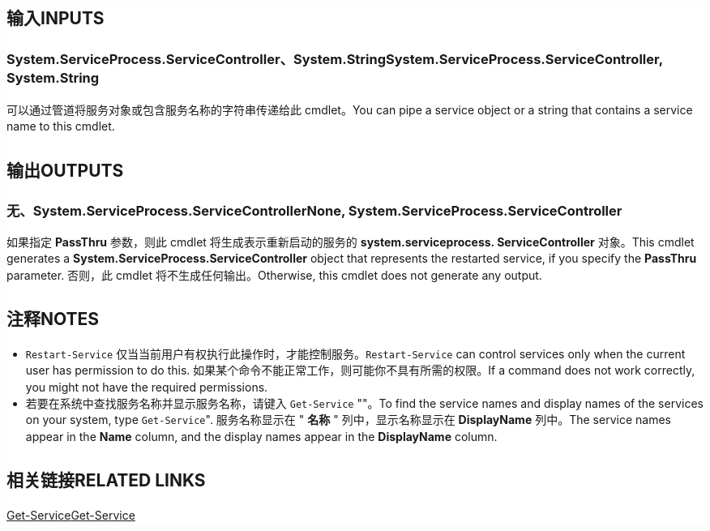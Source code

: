 ## <span data-ttu-id="ba94a-157">输入</span><span class="sxs-lookup"><span data-stu-id="ba94a-157">INPUTS</span></span>

### <span data-ttu-id="ba94a-158">System.ServiceProcess.ServiceController、System.String</span><span class="sxs-lookup"><span data-stu-id="ba94a-158">System.ServiceProcess.ServiceController, System.String</span></span>

<span data-ttu-id="ba94a-159">可以通过管道将服务对象或包含服务名称的字符串传递给此 cmdlet。</span><span class="sxs-lookup"><span data-stu-id="ba94a-159">You can pipe a service object or a string that contains a service name to this cmdlet.</span></span>

## <span data-ttu-id="ba94a-160">输出</span><span class="sxs-lookup"><span data-stu-id="ba94a-160">OUTPUTS</span></span>

### <span data-ttu-id="ba94a-161">无、System.ServiceProcess.ServiceController</span><span class="sxs-lookup"><span data-stu-id="ba94a-161">None, System.ServiceProcess.ServiceController</span></span>

<span data-ttu-id="ba94a-162">如果指定 **PassThru** 参数，则此 cmdlet 将生成表示重新启动的服务的 **system.serviceprocess. ServiceController** 对象。</span><span class="sxs-lookup"><span data-stu-id="ba94a-162">This cmdlet generates a **System.ServiceProcess.ServiceController** object that represents the restarted service, if you specify the **PassThru** parameter.</span></span> <span data-ttu-id="ba94a-163">否则，此 cmdlet 将不生成任何输出。</span><span class="sxs-lookup"><span data-stu-id="ba94a-163">Otherwise, this cmdlet does not generate any output.</span></span>

## <span data-ttu-id="ba94a-164">注释</span><span class="sxs-lookup"><span data-stu-id="ba94a-164">NOTES</span></span>


- <span data-ttu-id="ba94a-165">`Restart-Service` 仅当当前用户有权执行此操作时，才能控制服务。</span><span class="sxs-lookup"><span data-stu-id="ba94a-165">`Restart-Service` can control services only when the current user has permission to do this.</span></span> <span data-ttu-id="ba94a-166">如果某个命令不能正常工作，则可能你不具有所需的权限。</span><span class="sxs-lookup"><span data-stu-id="ba94a-166">If a command does not work correctly, you might not have the required permissions.</span></span>
- <span data-ttu-id="ba94a-167">若要在系统中查找服务名称并显示服务名称，请键入 `Get-Service` ""。</span><span class="sxs-lookup"><span data-stu-id="ba94a-167">To find the service names and display names of the services on your system, type `Get-Service`".</span></span>
  <span data-ttu-id="ba94a-168">服务名称显示在 " **名称** " 列中，显示名称显示在 **DisplayName** 列中。</span><span class="sxs-lookup"><span data-stu-id="ba94a-168">The service names appear in the **Name** column, and the display names appear in the **DisplayName** column.</span></span>

## <span data-ttu-id="ba94a-169">相关链接</span><span class="sxs-lookup"><span data-stu-id="ba94a-169">RELATED LINKS</span></span>

[<span data-ttu-id="ba94a-170">Get-Service</span><span class="sxs-lookup"><span data-stu-id="ba94a-170">Get-Service</span></span>](Get-Service.md)
